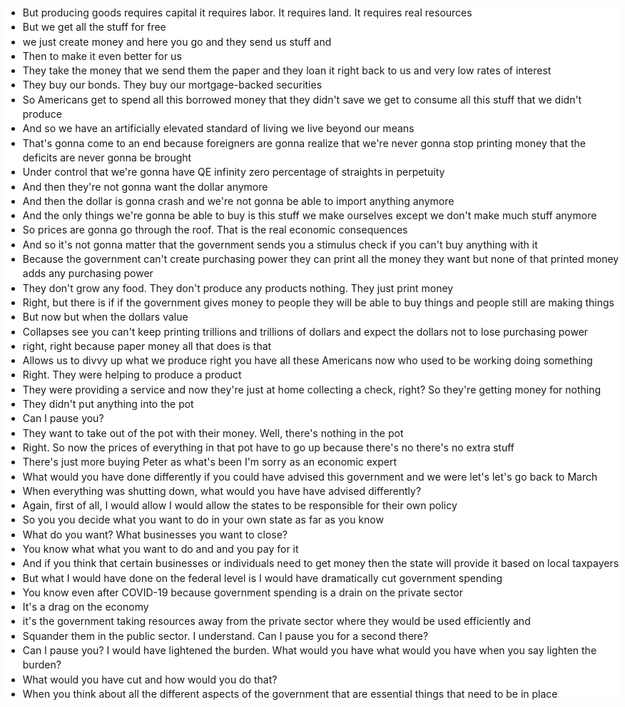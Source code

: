 *  But producing goods requires capital it requires labor. It requires land. It requires real resources
*  But we get all the stuff for free
*  we just create money and here you go and they send us stuff and
*  Then to make it even better for us
*  They take the money that we send them the paper and they loan it right back to us and very low rates of interest
*  They buy our bonds. They buy our mortgage-backed securities
*  So Americans get to spend all this borrowed money that they didn't save we get to consume all this stuff that we didn't produce
*  And so we have an artificially elevated standard of living we live beyond our means
*  That's gonna come to an end because foreigners are gonna realize that we're never gonna stop printing money that the deficits are never gonna be brought
*  Under control that we're gonna have QE infinity zero percentage of straights in perpetuity
*  And then they're not gonna want the dollar anymore
*  And then the dollar is gonna crash and we're not gonna be able to import anything anymore
*  And the only things we're gonna be able to buy is this stuff we make ourselves except we don't make much stuff anymore
*  So prices are gonna go through the roof. That is the real economic consequences
*  And so it's not gonna matter that the government sends you a stimulus check if you can't buy anything with it
*  Because the government can't create purchasing power they can print all the money they want but none of that printed money adds any purchasing power
*  They don't grow any food. They don't produce any products nothing. They just print money
*  Right, but there is if if the government gives money to people they will be able to buy things and people still are making things
*  But now but when the dollars value
*  Collapses see you can't keep printing trillions and trillions of dollars and expect the dollars not to lose purchasing power
*  right, right because paper money all that does is that
*  Allows us to divvy up what we produce right you have all these Americans now who used to be working doing something
*  Right. They were helping to produce a product
*  They were providing a service and now they're just at home collecting a check, right? So they're getting money for nothing
*  They didn't put anything into the pot
*  Can I pause you?
*  They want to take out of the pot with their money. Well, there's nothing in the pot
*  Right. So now the prices of everything in that pot have to go up because there's no there's no extra stuff
*  There's just more buying Peter as what's been I'm sorry as an economic expert
*  What would you have done differently if you could have advised this government and we were let's let's go back to March
*  When everything was shutting down, what would you have have advised differently?
*  Again, first of all, I would allow I would allow the states to be responsible for their own policy
*  So you you decide what you want to do in your own state as far as you know
*  What do you want? What businesses you want to close?
*  You know what what you want to do and and you pay for it
*  And if you think that certain businesses or individuals need to get money then the state will provide it based on local taxpayers
*  But what I would have done on the federal level is I would have dramatically cut government spending
*  You know even after COVID-19 because government spending is a drain on the private sector
*  It's a drag on the economy
*  it's the government taking resources away from the private sector where they would be used efficiently and
*  Squander them in the public sector. I understand. Can I pause you for a second there?
*  Can I pause you? I would have lightened the burden. What would you have what would you have when you say lighten the burden?
*  What would you have cut and how would you do that?
*  When you think about all the different aspects of the government that are essential things that need to be in place